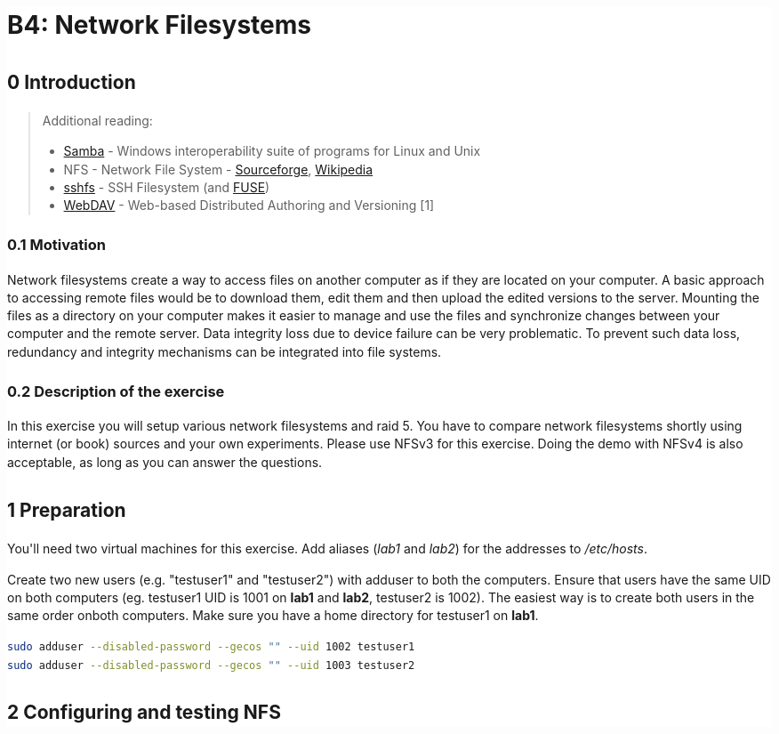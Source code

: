 # B4: Network Filesystems



## 0 Introduction

> Additional reading:
>
> - [Samba](http://www.samba.org/) - Windows interoperability suite of programs for Linux and Unix
> - NFS - Network File System - [Sourceforge](http://nfs.sourceforge.net/), [Wikipedia](http://en.wikipedia.org/wiki/Network_File_System_(protocol))
> - [sshfs](http://fuse.sourceforge.net/sshfs.html) - SSH Filesystem (and [FUSE](http://fuse.sourceforge.net/))
> - [WebDAV](http://www.webdav.org/) - Web-based Distributed Authoring and Versioning [1]





### 0.1 Motivation 

Network filesystems create a way to access files on another computer as if they are located on your computer. A basic approach to accessing remote files would be to download them, edit them and then upload the edited versions to the server. Mounting the files as a directory on your computer makes it easier to manage and use the files and synchronize changes between your computer and the remote server. Data integrity loss due to device failure can be very problematic. To prevent such data loss, redundancy and integrity mechanisms can be integrated into file systems.



### 0.2 Description of the exercise

In this exercise you will setup various network filesystems and raid 5. You have to compare network filesystems shortly using internet (or book) sources and your own experiments. Please use NFSv3 for this exercise. Doing the demo with NFSv4 is also acceptable, as long as you can answer the questions.



## 1 Preparation

You'll need two virtual machines for this exercise. Add aliases (*lab1* and *lab2*) for the addresses to */etc/hosts*.

Create two new users (e.g. "testuser1" and "testuser2") with adduser to both the computers. Ensure that users have the same UID on both computers (eg. testuser1 UID is 1001 on **lab1** and **lab2**, testuser2 is 1002). The easiest way is to create both users in the same order onboth computers. Make sure you have a home directory for testuser1 on **lab1**.

```bash
sudo adduser --disabled-password --gecos "" --uid 1002 testuser1
sudo adduser --disabled-password --gecos "" --uid 1003 testuser2
```



## 2 Configuring and testing NFS
